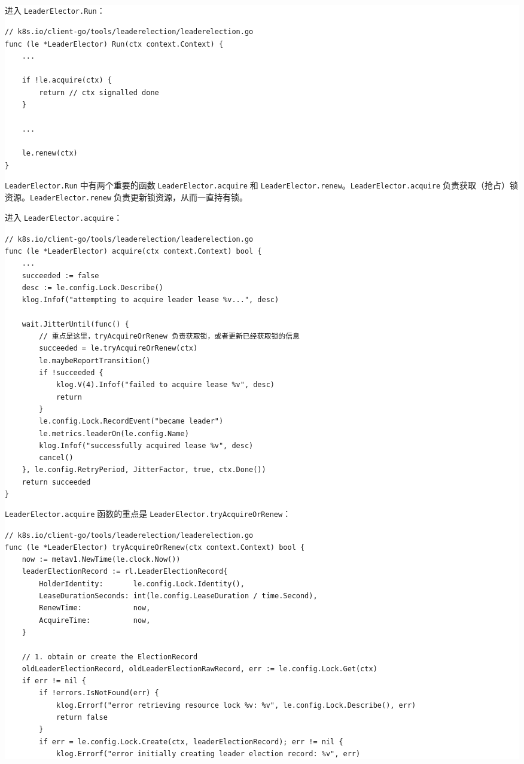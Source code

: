 进入 `LeaderElector.Run`：
```
// k8s.io/client-go/tools/leaderelection/leaderelection.go
func (le *LeaderElector) Run(ctx context.Context) {
	...

	if !le.acquire(ctx) {
		return // ctx signalled done
	}
	
	...

	le.renew(ctx)
}
```

`LeaderElector.Run` 中有两个重要的函数 `LeaderElector.acquire` 和 `LeaderElector.renew`。`LeaderElector.acquire` 负责获取（抢占）锁资源。`LeaderElector.renew` 负责更新锁资源，从而一直持有锁。

进入 `LeaderElector.acquire`：
```
// k8s.io/client-go/tools/leaderelection/leaderelection.go
func (le *LeaderElector) acquire(ctx context.Context) bool {
	...
	succeeded := false
	desc := le.config.Lock.Describe()
	klog.Infof("attempting to acquire leader lease %v...", desc)

	wait.JitterUntil(func() {
		// 重点是这里，tryAcquireOrRenew 负责获取锁，或者更新已经获取锁的信息
		succeeded = le.tryAcquireOrRenew(ctx)
		le.maybeReportTransition()
		if !succeeded {
			klog.V(4).Infof("failed to acquire lease %v", desc)
			return
		}
		le.config.Lock.RecordEvent("became leader")
		le.metrics.leaderOn(le.config.Name)
		klog.Infof("successfully acquired lease %v", desc)
		cancel()
	}, le.config.RetryPeriod, JitterFactor, true, ctx.Done())
	return succeeded
}
```

`LeaderElector.acquire` 函数的重点是 `LeaderElector.tryAcquireOrRenew`：
```
// k8s.io/client-go/tools/leaderelection/leaderelection.go
func (le *LeaderElector) tryAcquireOrRenew(ctx context.Context) bool {
	now := metav1.NewTime(le.clock.Now())
	leaderElectionRecord := rl.LeaderElectionRecord{
		HolderIdentity:       le.config.Lock.Identity(),
		LeaseDurationSeconds: int(le.config.LeaseDuration / time.Second),
		RenewTime:            now,
		AcquireTime:          now,
	}

	// 1. obtain or create the ElectionRecord
	oldLeaderElectionRecord, oldLeaderElectionRawRecord, err := le.config.Lock.Get(ctx)
	if err != nil {
		if !errors.IsNotFound(err) {
			klog.Errorf("error retrieving resource lock %v: %v", le.config.Lock.Describe(), err)
			return false
		}
		if err = le.config.Lock.Create(ctx, leaderElectionRecord); err != nil {
			klog.Errorf("error initially creating leader election record: %v", err)
```